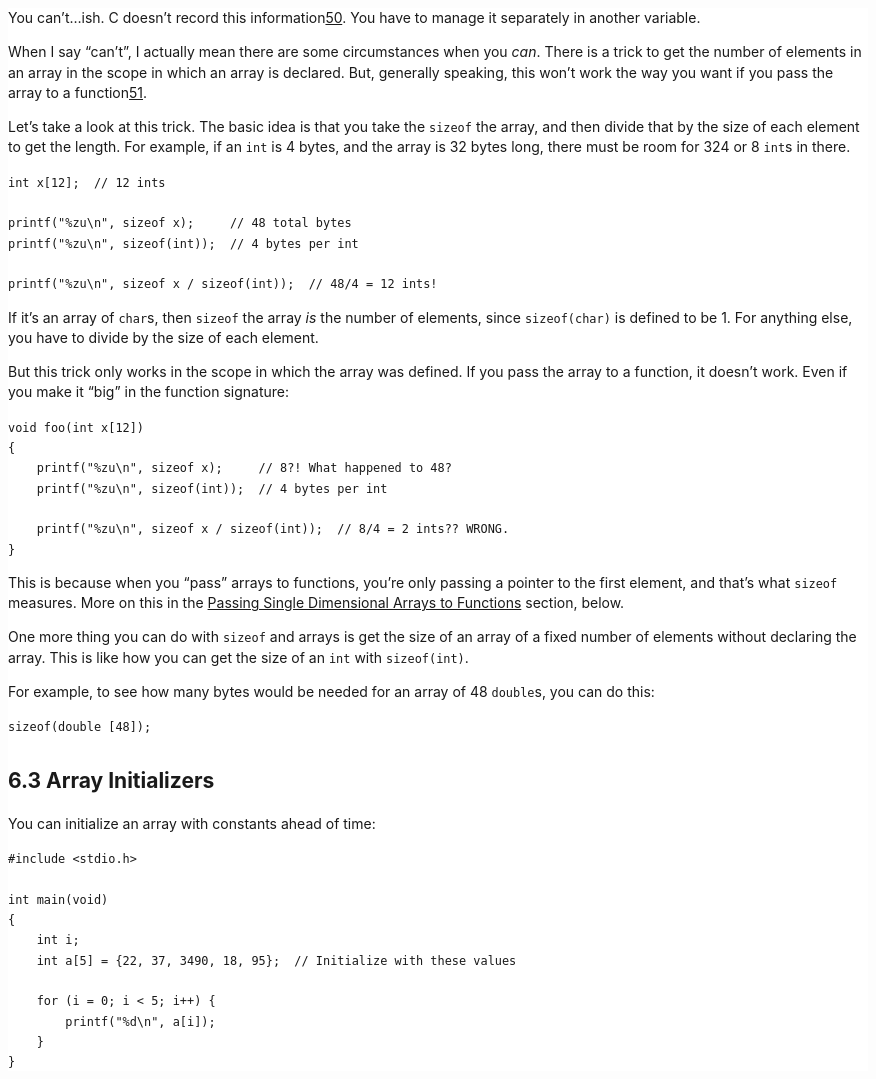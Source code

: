 You can’t…ish. C doesn’t record this information[50](https://beej.us/guide/bgc/html/split/footnotes.html#fn50). You have to manage it separately in another variable.

When I say “can’t”, I actually mean there are some circumstances when you _can_. There is a trick to get the number of elements in an array in the scope in which an array is declared. But, generally speaking, this won’t work the way you want if you pass the array to a function[51](https://beej.us/guide/bgc/html/split/footnotes.html#fn51).

Let’s take a look at this trick. The basic idea is that you take the `sizeof` the array, and then divide that by the size of each element to get the length. For example, if an `int` is 4 bytes, and the array is 32 bytes long, there must be room for 324 or 8 `int`s in there.

```
int x[12];  // 12 ints

printf("%zu\n", sizeof x);     // 48 total bytes
printf("%zu\n", sizeof(int));  // 4 bytes per int

printf("%zu\n", sizeof x / sizeof(int));  // 48/4 = 12 ints!
```

If it’s an array of `char`s, then `sizeof` the array _is_ the number of elements, since `sizeof(char)` is defined to be 1. For anything else, you have to divide by the size of each element.

But this trick only works in the scope in which the array was defined. If you pass the array to a function, it doesn’t work. Even if you make it “big” in the function signature:

```
void foo(int x[12])
{
    printf("%zu\n", sizeof x);     // 8?! What happened to 48?
    printf("%zu\n", sizeof(int));  // 4 bytes per int

    printf("%zu\n", sizeof x / sizeof(int));  // 8/4 = 2 ints?? WRONG.
}
```

This is because when you “pass” arrays to functions, you’re only passing a pointer to the first element, and that’s what `sizeof` measures. More on this in the [Passing Single Dimensional Arrays to Functions](https://beej.us/guide/bgc/html/split/arrays.html#passing1darrays) section, below.

One more thing you can do with `sizeof` and arrays is get the size of an array of a fixed number of elements without declaring the array. This is like how you can get the size of an `int` with `sizeof(int)`.

For example, to see how many bytes would be needed for an array of 48 `double`s, you can do this:

```
sizeof(double [48]);
```

## 6.3 Array Initializers

You can initialize an array with constants ahead of time:

```
#include <stdio.h>

int main(void)
{
    int i;
    int a[5] = {22, 37, 3490, 18, 95};  // Initialize with these values

    for (i = 0; i < 5; i++) {
        printf("%d\n", a[i]);
    }
}
```
